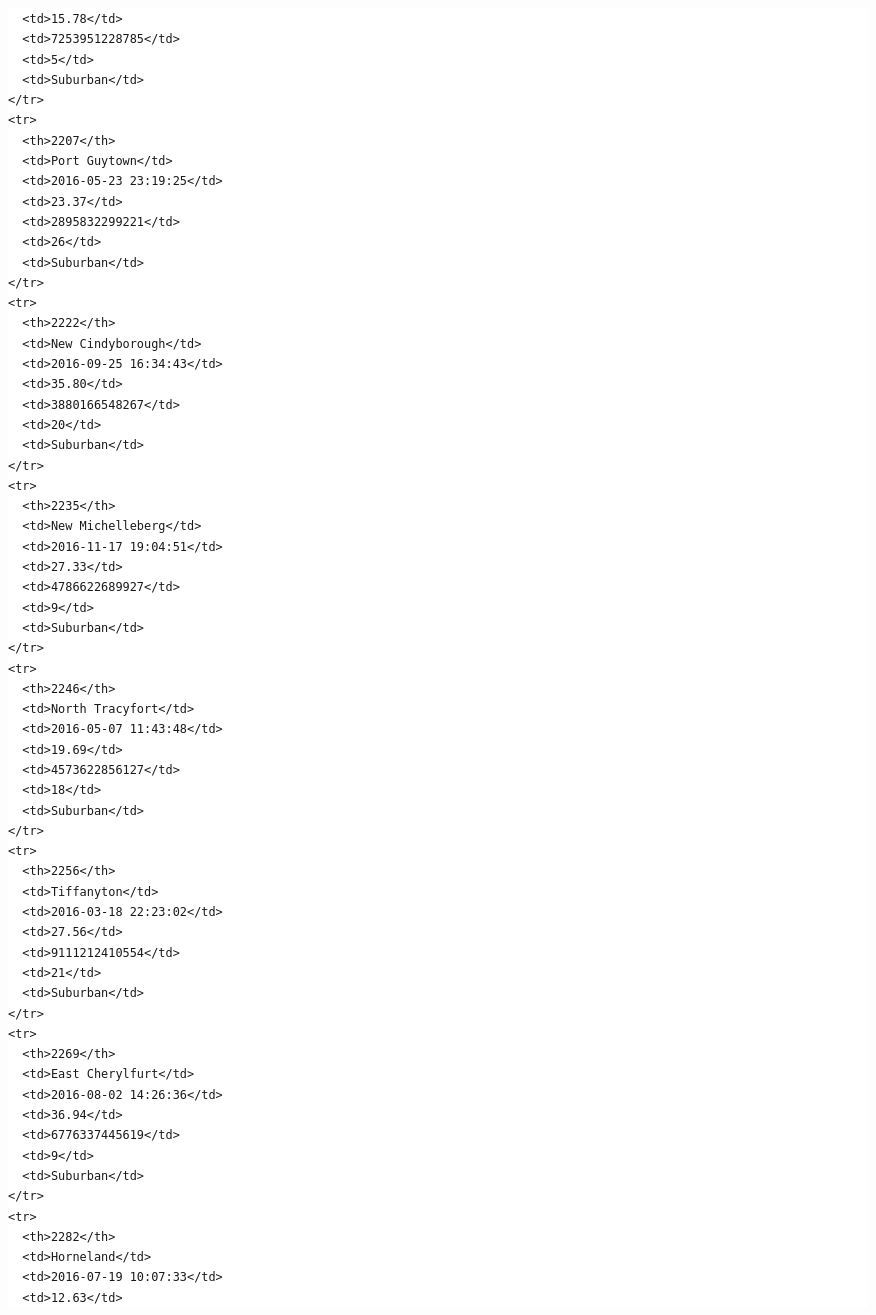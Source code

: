       <td>15.78</td>
      <td>7253951228785</td>
      <td>5</td>
      <td>Suburban</td>
    </tr>
    <tr>
      <th>2207</th>
      <td>Port Guytown</td>
      <td>2016-05-23 23:19:25</td>
      <td>23.37</td>
      <td>2895832299221</td>
      <td>26</td>
      <td>Suburban</td>
    </tr>
    <tr>
      <th>2222</th>
      <td>New Cindyborough</td>
      <td>2016-09-25 16:34:43</td>
      <td>35.80</td>
      <td>3880166548267</td>
      <td>20</td>
      <td>Suburban</td>
    </tr>
    <tr>
      <th>2235</th>
      <td>New Michelleberg</td>
      <td>2016-11-17 19:04:51</td>
      <td>27.33</td>
      <td>4786622689927</td>
      <td>9</td>
      <td>Suburban</td>
    </tr>
    <tr>
      <th>2246</th>
      <td>North Tracyfort</td>
      <td>2016-05-07 11:43:48</td>
      <td>19.69</td>
      <td>4573622856127</td>
      <td>18</td>
      <td>Suburban</td>
    </tr>
    <tr>
      <th>2256</th>
      <td>Tiffanyton</td>
      <td>2016-03-18 22:23:02</td>
      <td>27.56</td>
      <td>9111212410554</td>
      <td>21</td>
      <td>Suburban</td>
    </tr>
    <tr>
      <th>2269</th>
      <td>East Cherylfurt</td>
      <td>2016-08-02 14:26:36</td>
      <td>36.94</td>
      <td>6776337445619</td>
      <td>9</td>
      <td>Suburban</td>
    </tr>
    <tr>
      <th>2282</th>
      <td>Horneland</td>
      <td>2016-07-19 10:07:33</td>
      <td>12.63</td>